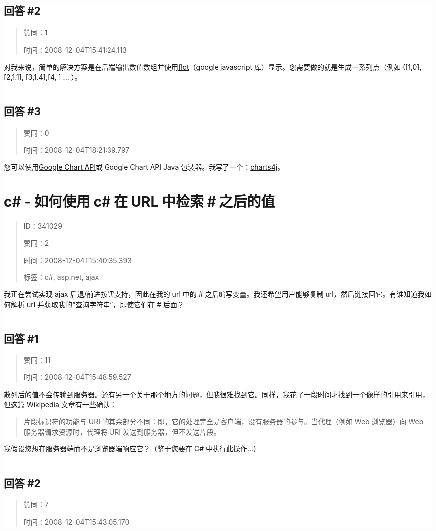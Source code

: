 ## 回答 #2

> 赞同：1
> 
> 时间：2008-12-04T15:41:24.113

对我来说，简单的解决方案是在后端输出数值数组并使用[flot](http://code.google.com/p/flot/)（google javascript 库）显示。您需要做的就是生成一系列点（例如 ([1,0], [2,1.1], [3,1.4],[4, ] ... ）。

* * *

## 回答 #3

> 赞同：0
> 
> 时间：2008-12-04T18:21:39.797

您可以使用[Google Chart API](http://code.google.com/apis/chart/)或 Google Chart API Java 包装器。我写了一个：[charts4j](http://charts4j.googlecode.com/)。

# c# - 如何使用 c# 在 URL 中检索 # 之后的值

> ID：341029
> 
> 赞同：2
> 
> 时间：2008-12-04T15:40:35.393
> 
> 标签：c#, asp.net, ajax

我正在尝试实现 ajax 后退/前进按钮支持，因此在我的 url 中的 # 之后编写变量。我还希望用户能够复制 url，然后链接回它。有谁知道我如何解析 url 并获取我的“查询字符串”，即使它们在 # 后面？

* * *

## 回答 #1

> 赞同：11
> 
> 时间：2008-12-04T15:48:59.527

散列后的值不会传输到服务器。还有另一个关于那个地方的问题，但我很难找到它。同样，我花了一段时间才找到一个像样的引用来引用，但[这篇 Wikipedia 文章](http://en.wikipedia.org/wiki/Fragment_identifier)有一些确认：

> 片段标识符的功能与 URI 的其余部分不同：即，它的处理完全是客户端，没有服务器的参与。当代理（例如 Web 浏览器）向 Web 服务器请求资源时，代理将 URI 发送到服务器，但不发送片段。

我假设您想在服务器端而不是浏览器端响应它？（鉴于您要在 C# 中执行此操作...）

* * *

## 回答 #2

> 赞同：7
> 
> 时间：2008-12-04T15:43:05.170
